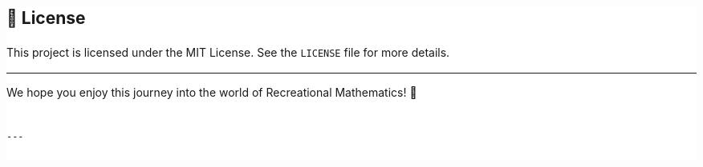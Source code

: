 
## 📜 License

This project is licensed under the MIT License. See the `LICENSE` file for more details.

---

We hope you enjoy this journey into the world of Recreational Mathematics! 🎉
```

---


